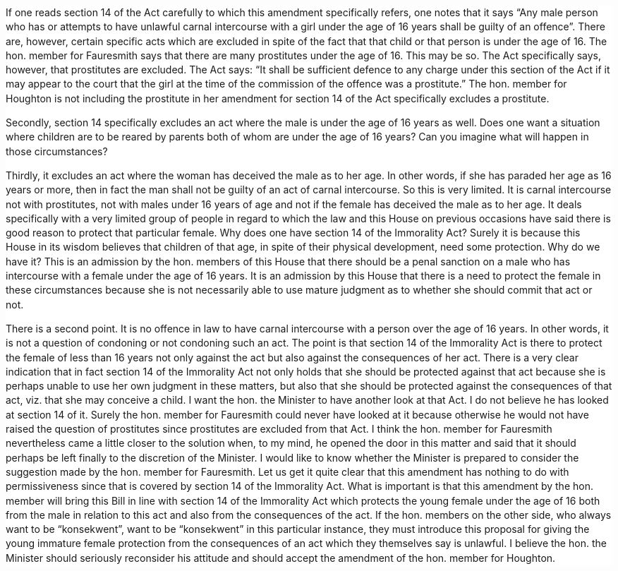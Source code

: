 <p>If one reads section 14 of the Act carefully to which this amendment specifically refers, one notes that it says &#x201C;Any male person who has or attempts to have unlawful carnal intercourse with a girl under the age of 16 years shall be guilty of an offence&#x201D;. There are, however, certain specific acts which are excluded in spite of the fact that that child or that person is under the age of 16. The hon. member for Fauresmith says that there are many prostitutes under the age of 16. This may be so. The Act specifically says, however, that prostitutes are excluded. The Act says: &#x201C;It shall be sufficient defence to any charge under this section of the Act if it may appear to the court that the girl at the time of the commission of the offence was a prostitute.&#x201D; The hon. member for Houghton is not including the prostitute in her amendment for section 14 of the Act specifically excludes a prostitute.</p>

<p>Secondly, section 14 specifically excludes an act where the male is under the age of 16 years as well. Does one want a situation where children are to be reared by parents both of whom are under the age of 16 years? Can you imagine what will happen in those circumstances?</p>

<p>Thirdly, it excludes an act where the woman has deceived the male as to her age. In other words, if she has paraded her age as 16 years or more, then in fact the man shall not be guilty of an act of carnal intercourse. So this is very limited. It is carnal intercourse not with prostitutes, not with males under 16 years of age and not if the female has deceived the male as to her age. It deals specifically with a very limited group of people in regard to which the law and this House on previous occasions have said there is good reason to protect that particular female. Why does one have section 14 of the Immorality Act? Surely it is because this House in its wisdom believes that children of that age, in spite of their physical development, need some protection. Why do we have it? This is an admission by the hon. members of this House that there should be a penal sanction on a male who has intercourse with a female under the age of 16 years. It is an admission by this House that there is a need to protect the female in these circumstances because she is not necessarily able to use mature judgment as to whether she should commit that act or not.</p>

<p>There is a second point. It is no offence in law to have carnal intercourse with a person over the age of 16 years. In other words, it is not a question of condoning or not condoning such an act. The point is that section 14 of the Immorality Act is there to protect the female of less than 16 years not only against the act but also against the consequences of her act. There is a very clear indication that in fact section 14 of the Immorality Act not only holds that she should be protected against that act because she is perhaps unable to use her own judgment in these matters, but also that she should be protected against the consequences of that act, viz. that she may conceive a child. I want the hon. the Minister to have another look at that Act. I do not believe he has looked at section 14 of it. Surely the hon. member for Fauresmith could never have looked at it because otherwise he would not have raised the question of prostitutes since prostitutes are excluded from that Act. I think the hon. member for Fauresmith nevertheless came a little closer to the solution when, to my mind, he opened the door in this matter and said that it should perhaps be left finally to the discretion of the Minister. I would like to know whether the Minister is prepared to consider the suggestion made by the hon. member for Fauresmith. Let us get it quite clear that this amendment has nothing to do with permissiveness since that is covered by section 14 of the Immorality Act. What is important is that this amendment by the hon. member will bring this Bill in line with section 14 of the Immorality Act which protects the young female under the age of 16 both from the male in relation to this act and also from the consequences of the act. If the hon. members on the other side, who always want to be &#x201C;konsekwent&#x201D;, want to be &#x201C;konsekwent&#x201D; in this particular instance, they must introduce this proposal for giving the young immature female protection from the consequences of an act which they themselves say is unlawful. I believe the hon. the Minister should seriously <span class="col_757-758" refersTo="page_0394"/>reconsider his attitude and should accept the amendment of the hon. member for Houghton.</p>

</speech>
